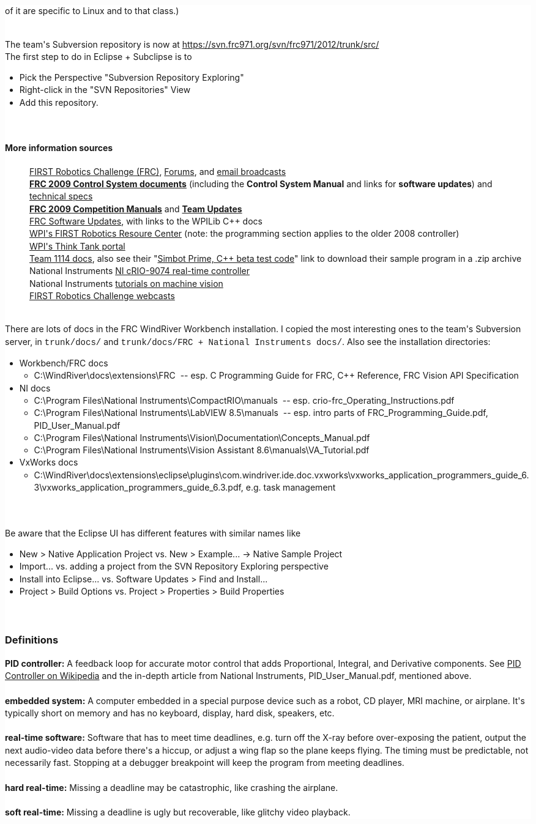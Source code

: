 of it are specific to Linux and to that class.)</div><ul></ul><div><br />The team's Subversion repository is now at <a href="https://svn.frc971.org/svn/frc971/2012/trunk/src/" target="_blank" rel="noopener">https://svn.frc971.org/svn/frc971/2012/trunk/src/</a></div><div>The first step to do in Eclipse + Subclipse is to</div><ul><li>Pick the Perspective "Subversion Repository Exploring"</li><li>Right-click in the "SVN Repositories" View</li><li>Add this repository.</li></ul><p> </p></div><h4>More information sources</h4><div style="margin-left: 40px;"><a id="jlt0" title="FIRST Robotics Challenge (FRC)" href="http://www.usfirst.org/community/frc/default.aspx?id=966">FIRST Robotics Challenge (FRC)</a>, <a id="iui." title="Forums" href="http://forums.usfirst.org/forumdisplay.php?f=743">Forums</a>, and <a id="hr6c" title="email broadcasts" href="http://www.usfirst.org/community/frc/content.aspx?id=6616">email broadcasts</a><br /><strong><a id="dzwz" title="FIRST 2009 Control System" href="http://www.usfirst.org/community/frc/content.aspx?id=10934">FRC 2009 Control System documents</a></strong> (including the <strong>Control System Manual</strong> and links for <strong>software updates</strong>) and <a id="cblu" title="technical specs" href="http://first.wpi.edu/FRC/cstechnical.html">technical specs</a><br /><strong><a id="gylc" title="FRC 2009 Competition Manuals" href="http://www.usfirst.org/community/frc/content.aspx?id=452">FRC 2009 Competition Manuals</a></strong> and <strong><a id="b9b2" title="Team Updates" href="http://www.usfirst.org/community/frc/content.aspx?id=450">Team Updates</a></strong><br /><a id="onfp" title="FRC Software Updates" href="http://first.wpi.edu/FRC/frcupdates.html">FRC Software Updates</a>, with links to the WPILib C++ docs<br /><a id="dw36" title="WPI's FIRST Robotics Resoure Center" href="http://first.wpi.edu/FRC/index.html">WPI's FIRST Robotics Resoure Center</a> (note: the programming section applies to the older 2008 controller)<br /><a id="rgr3" title="WPI's Think Tank portal" href="http://thinktank.wpi.edu/">WPI's Think Tank portal</a><br /><a id="ql8l" title="Team 1114 docs" href="http://www.simbotics.org/controls">Team 1114 docs</a>, also see their "<a id="hmil" title="Simbot Prime, C++ beta test code" href="http://www.simbotics.org/files/2009-controller/SimbotPrime.zip">Simbot Prime, C++ beta test code</a>" link to download their sample program in a .zip archive<br />National Instruments <a id="g070" title="NI cRIO-9074 real-time controller" href="http://sine.ni.com/nips/cds/view/p/lang/en/nid/203964">NI cRIO-9074 real-time controller</a><br />National Instruments <a id="iqou" title="tutorials on machine vision" href="http://zone.ni.com/devzone/fn/p/sn/n15:Tutorial,n16:en,n23:13">tutorials on machine vision</a><br /><a id="pimi" title="FIRST Robotics Challenge webcasts" href="http://robotics.nasa.gov/events/2009_frcwebcasts.php">FIRST Robotics Challenge webcasts</a></div><p><br />There are lots of docs in the FRC WindRiver Workbench installation. I copied the most interesting ones to the team's Subversion server, in <span style="font-family: Courier New;">trunk/docs/</span> and <span style="font-family: Courier New;">trunk/docs/FRC + National Instruments docs</span><span style="font-family: Courier New;">/</span>. Also see the installation directories:</p><ul><li>Workbench/FRC docs<ul><li>C:\WindRiver\docs\extensions\FRC  -- esp. C Programming Guide for FRC, C++ Reference, FRC Vision API Specification</li></ul></li><li>NI docs<ul><li>C:\Program Files\National Instruments\CompactRIO\manuals  -- esp. crio-frc_Operating_Instructions.pdf</li><li>C:\Program Files\National Instruments\LabVIEW 8.5\manuals  -- esp. intro parts of FRC_Programming_Guide.pdf, PID_User_Manual.pdf</li><li>C:\Program Files\National Instruments\Vision\Documentation\Concepts_Manual.pdf</li><li>C:\Program Files\National Instruments\Vision Assistant 8.6\manuals\VA_Tutorial.pdf</li></ul></li><li>VxWorks docs<ul><li>C:\WindRiver\docs\extensions\eclipse\plugins\com.windriver.ide.doc.vxworks\vxworks_application_programmers_guide_6.3\vxworks_application_programmers_guide_6.3.pdf, e.g. task management</li></ul></li></ul><p><br /><br />Be aware that the Eclipse UI has different features with similar names like</p><ul><li>New &gt; Native Application Project vs. New &gt; Example... -&gt; Native Sample Project</li><li>Import... vs. adding a project from the SVN Repository Exploring perspective</li><li>Install into Eclipse... vs. Software Updates &gt; Find and Install...</li><li>Project &gt; Build Options vs. Project &gt; Properties &gt; Build Properties</li></ul><p> </p><h3>Definitions</h3><p><strong>PID controller:</strong> A feedback loop for accurate motor control that adds Proportional, Integral, and Derivative components. See <a id="drvt" title="PID Controller on Wikipedia" href="http://en.wikipedia.org/wiki/PID_controller">PID Controller on Wikipedia</a> and the in-depth article from National Instruments, PID_User_Manual.pdf, mentioned above.<br /><br /><strong>embedded system:</strong> A computer embedded in a special purpose device such as a robot, CD player, MRI machine, or airplane. It's typically short on memory and has no keyboard, display, hard disk, speakers, etc.<br /><br /><strong>real-time software:</strong> Software that has to meet time deadlines, e.g. turn off the X-ray before over-exposing the patient, output the next audio-video data before there's a hiccup, or adjust a wing flap so the plane keeps flying. The timing must be predictable, not necessarily fast. Stopping at a debugger breakpoint will keep the program from meeting deadlines.<br /><br /><strong>hard real-time:</strong> Missing a deadline may be catastrophic, like crashing the airplane.<br /><br /><strong>soft real-time:</strong> Missing a deadline is ugly but recoverable, like glitchy video playback.</p></div></div></div>  </div>
